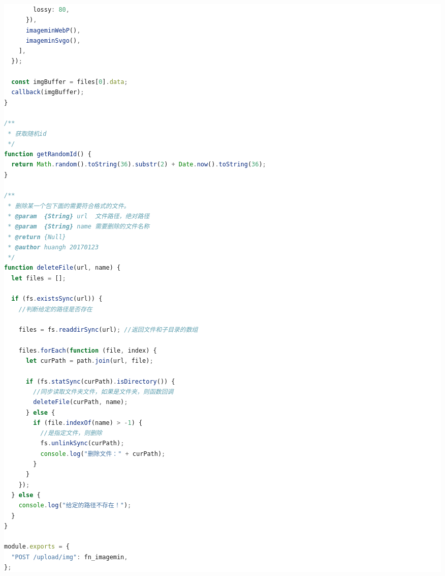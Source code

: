 ```javascript
        lossy: 80,
      }),
      imageminWebP(),
      imageminSvgo(),
    ],
  });

  const imgBuffer = files[0].data;
  callback(imgBuffer);
}

/**
 * 获取随机id
 */
function getRandomId() {
  return Math.random().toString(36).substr(2) + Date.now().toString(36);
}

/**
 * 删除某一个包下面的需要符合格式的文件。
 * @param  {String} url  文件路径，绝对路径
 * @param  {String} name 需要删除的文件名称
 * @return {Null}
 * @author huangh 20170123
 */
function deleteFile(url, name) {
  let files = [];

  if (fs.existsSync(url)) {
    //判断给定的路径是否存在

    files = fs.readdirSync(url); //返回文件和子目录的数组

    files.forEach(function (file, index) {
      let curPath = path.join(url, file);

      if (fs.statSync(curPath).isDirectory()) {
        //同步读取文件夹文件，如果是文件夹，则函数回调
        deleteFile(curPath, name);
      } else {
        if (file.indexOf(name) > -1) {
          //是指定文件，则删除
          fs.unlinkSync(curPath);
          console.log("删除文件：" + curPath);
        }
      }
    });
  } else {
    console.log("给定的路径不存在！");
  }
}

module.exports = {
  "POST /upload/img": fn_imagemin,
};
```
